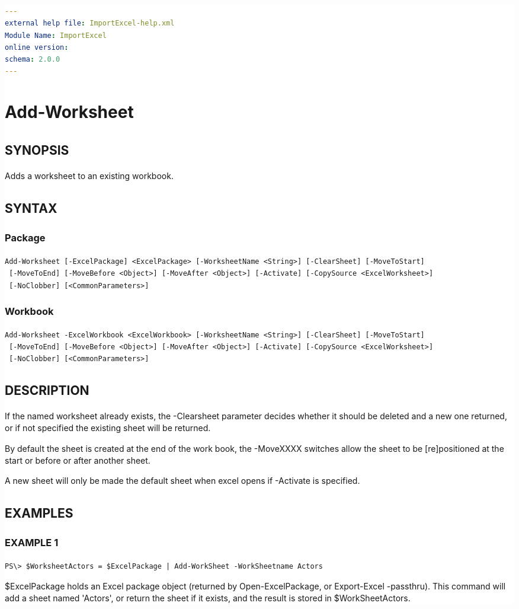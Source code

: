 ```yaml
---
external help file: ImportExcel-help.xml
Module Name: ImportExcel
online version:
schema: 2.0.0
---
```


# Add-Worksheet

## SYNOPSIS
Adds a worksheet to an existing workbook.

## SYNTAX

### Package
```
Add-Worksheet [-ExcelPackage] <ExcelPackage> [-WorksheetName <String>] [-ClearSheet] [-MoveToStart]
 [-MoveToEnd] [-MoveBefore <Object>] [-MoveAfter <Object>] [-Activate] [-CopySource <ExcelWorksheet>]
 [-NoClobber] [<CommonParameters>]
```

### Workbook
```
Add-Worksheet -ExcelWorkbook <ExcelWorkbook> [-WorksheetName <String>] [-ClearSheet] [-MoveToStart]
 [-MoveToEnd] [-MoveBefore <Object>] [-MoveAfter <Object>] [-Activate] [-CopySource <ExcelWorksheet>]
 [-NoClobber] [<CommonParameters>]
```

## DESCRIPTION
If the named worksheet already exists, the -Clearsheet parameter decides whether it should be deleted and a new one returned, or if not specified the existing sheet will be returned.

By default the sheet is created at the end of the work book, the -MoveXXXX switches allow the sheet to be \[re\]positioned at the start or before or after another sheet.

A new sheet will only be made the default sheet when excel opens if -Activate is specified.

## EXAMPLES

### EXAMPLE 1
```
PS\> $WorksheetActors = $ExcelPackage | Add-WorkSheet -WorkSheetname Actors
```

$ExcelPackage holds an Excel package object (returned by Open-ExcelPackage, or Export-Excel -passthru).
This command will add a sheet named 'Actors', or return the sheet if it exists, and the result is stored in $WorkSheetActors.
